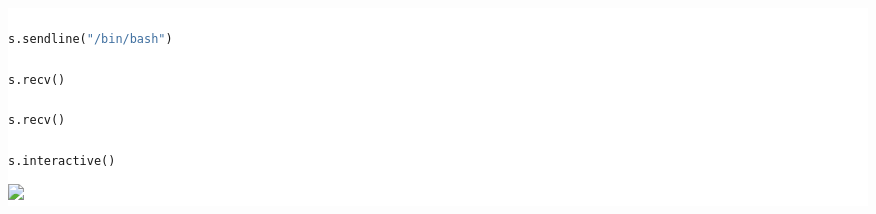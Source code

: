 ```python

s.sendline("/bin/bash")

s.recv()

s.recv()

s.interactive()
```
  

  

![](https://lh3.googleusercontent.com/Jy_cJuQdEI0ZiZHOiqFuAg7h8p2dOft3O-XMYGwZqN4kYjIBvO4lU7sSDXZC3zcW4QMIFJhpB8DZfyFqNn1m4LLZ6SX__P7YBjPFUiKdHI6CLYy03y6HWMGiN2XjRHqYbEtK53Qw)
